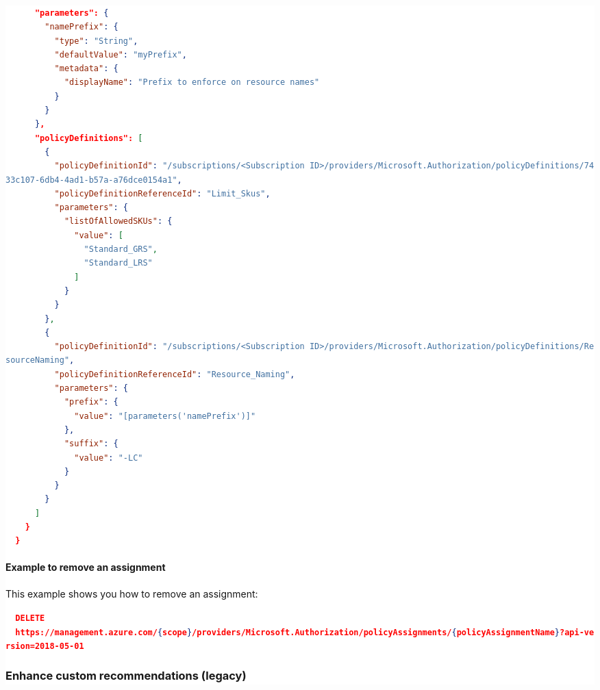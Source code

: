```json
      "parameters": {
        "namePrefix": {
          "type": "String",
          "defaultValue": "myPrefix",
          "metadata": {
            "displayName": "Prefix to enforce on resource names"
          }
        }
      },
      "policyDefinitions": [
        {
          "policyDefinitionId": "/subscriptions/<Subscription ID>/providers/Microsoft.Authorization/policyDefinitions/7433c107-6db4-4ad1-b57a-a76dce0154a1",
          "policyDefinitionReferenceId": "Limit_Skus",
          "parameters": {
            "listOfAllowedSKUs": {
              "value": [
                "Standard_GRS",
                "Standard_LRS"
              ]
            }
          }
        },
        {
          "policyDefinitionId": "/subscriptions/<Subscription ID>/providers/Microsoft.Authorization/policyDefinitions/ResourceNaming",
          "policyDefinitionReferenceId": "Resource_Naming",
          "parameters": {
            "prefix": {
              "value": "[parameters('namePrefix')]"
            },
            "suffix": {
              "value": "-LC"
            }
          }
        }
      ]
    }
  }
```

#### Example to remove an assignment

This example shows you how to remove an assignment:

```json
  DELETE   
  https://management.azure.com/{scope}/providers/Microsoft.Authorization/policyAssignments/{policyAssignmentName}?api-version=2018-05-01 
```

### Enhance custom recommendations (legacy)

